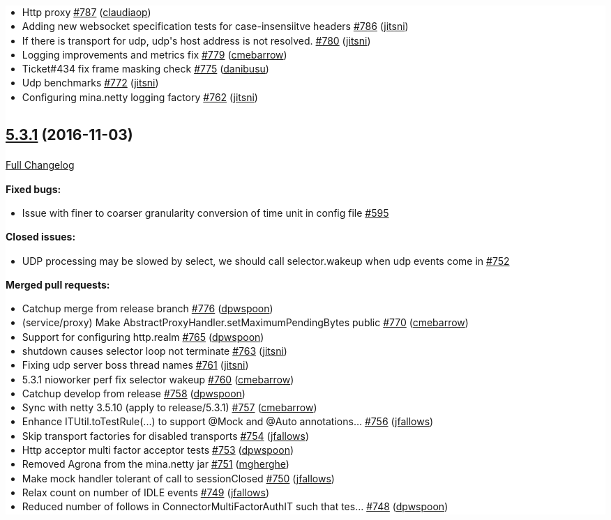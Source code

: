 - Http proxy [\#787](https://github.com/kaazing/gateway/pull/787) ([claudiaop](https://github.com/claudiaop))
- Adding new websocket specification tests for case-insensiitve headers [\#786](https://github.com/kaazing/gateway/pull/786) ([jitsni](https://github.com/jitsni))
- If there is transport for udp, udp's host address is not resolved. [\#780](https://github.com/kaazing/gateway/pull/780) ([jitsni](https://github.com/jitsni))
- Logging improvements and metrics fix [\#779](https://github.com/kaazing/gateway/pull/779) ([cmebarrow](https://github.com/cmebarrow))
- Ticket\#434 fix frame masking check [\#775](https://github.com/kaazing/gateway/pull/775) ([danibusu](https://github.com/danibusu))
- Udp benchmarks [\#772](https://github.com/kaazing/gateway/pull/772) ([jitsni](https://github.com/jitsni))
- Configuring mina.netty logging factory [\#762](https://github.com/kaazing/gateway/pull/762) ([jitsni](https://github.com/jitsni))

## [5.3.1](https://github.com/kaazing/gateway/tree/5.3.1) (2016-11-03)
[Full Changelog](https://github.com/kaazing/gateway/compare/5.2.5...5.3.1)

**Fixed bugs:**

- Issue with finer to coarser granularity conversion of time unit in config file  [\#595](https://github.com/kaazing/gateway/issues/595)

**Closed issues:**

- UDP processing may be slowed by select, we should call selector.wakeup when udp events come in [\#752](https://github.com/kaazing/gateway/issues/752)

**Merged pull requests:**

- Catchup merge from release branch [\#776](https://github.com/kaazing/gateway/pull/776) ([dpwspoon](https://github.com/dpwspoon))
- \(service/proxy\) Make AbstractProxyHandler.setMaximumPendingBytes public [\#770](https://github.com/kaazing/gateway/pull/770) ([cmebarrow](https://github.com/cmebarrow))
- Support for configuring http.realm [\#765](https://github.com/kaazing/gateway/pull/765) ([dpwspoon](https://github.com/dpwspoon))
- shutdown causes selector loop not terminate [\#763](https://github.com/kaazing/gateway/pull/763) ([jitsni](https://github.com/jitsni))
- Fixing udp server boss thread names [\#761](https://github.com/kaazing/gateway/pull/761) ([jitsni](https://github.com/jitsni))
- 5.3.1 nioworker perf fix selector wakeup [\#760](https://github.com/kaazing/gateway/pull/760) ([cmebarrow](https://github.com/cmebarrow))
- Catchup develop from release [\#758](https://github.com/kaazing/gateway/pull/758) ([dpwspoon](https://github.com/dpwspoon))
- Sync with netty 3.5.10 \(apply to release/5.3.1\) [\#757](https://github.com/kaazing/gateway/pull/757) ([cmebarrow](https://github.com/cmebarrow))
- Enhance ITUtil.toTestRule\(...\) to support @Mock and @Auto annotations… [\#756](https://github.com/kaazing/gateway/pull/756) ([jfallows](https://github.com/jfallows))
- Skip transport factories for disabled transports [\#754](https://github.com/kaazing/gateway/pull/754) ([jfallows](https://github.com/jfallows))
- Http acceptor multi factor acceptor tests [\#753](https://github.com/kaazing/gateway/pull/753) ([dpwspoon](https://github.com/dpwspoon))
- Removed Agrona from the mina.netty jar [\#751](https://github.com/kaazing/gateway/pull/751) ([mgherghe](https://github.com/mgherghe))
- Make mock handler tolerant of call to sessionClosed [\#750](https://github.com/kaazing/gateway/pull/750) ([jfallows](https://github.com/jfallows))
- Relax count on number of IDLE events [\#749](https://github.com/kaazing/gateway/pull/749) ([jfallows](https://github.com/jfallows))
- Reduced number of follows in ConnectorMultiFactorAuthIT such that tes… [\#748](https://github.com/kaazing/gateway/pull/748) ([dpwspoon](https://github.com/dpwspoon))
